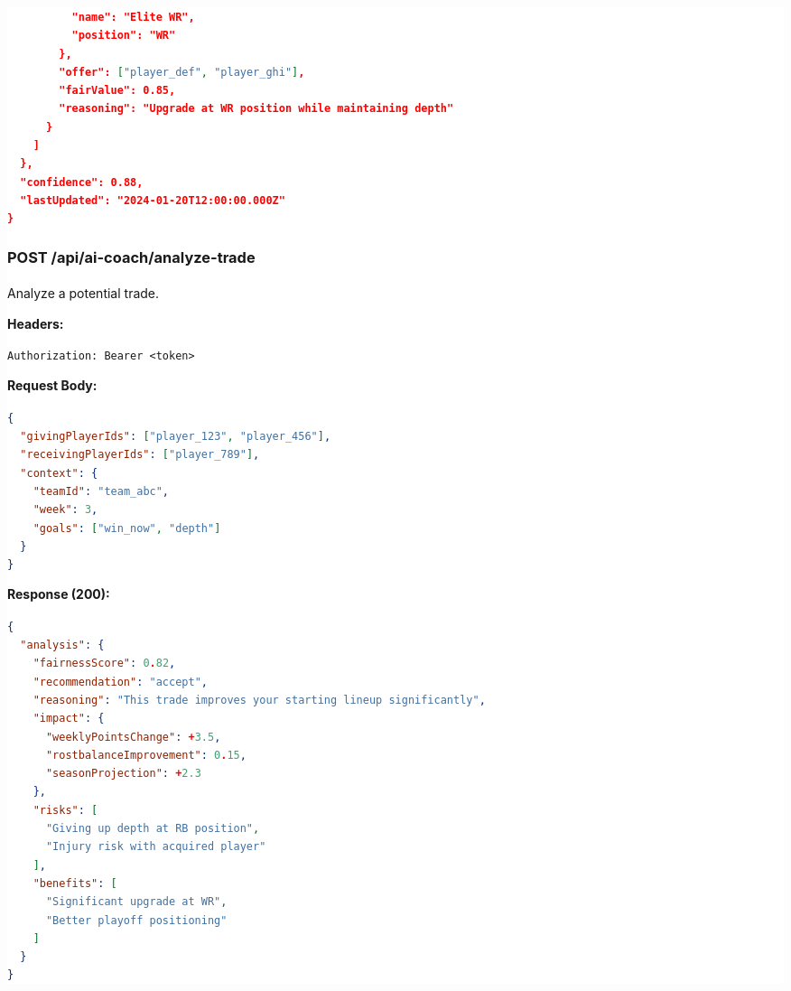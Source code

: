 ```json
          "name": "Elite WR",
          "position": "WR"
        },
        "offer": ["player_def", "player_ghi"],
        "fairValue": 0.85,
        "reasoning": "Upgrade at WR position while maintaining depth"
      }
    ]
  },
  "confidence": 0.88,
  "lastUpdated": "2024-01-20T12:00:00.000Z"
}
```

### POST /api/ai-coach/analyze-trade
Analyze a potential trade.

**Headers:**
```
Authorization: Bearer <token>
```

**Request Body:**
```json
{
  "givingPlayerIds": ["player_123", "player_456"],
  "receivingPlayerIds": ["player_789"],
  "context": {
    "teamId": "team_abc",
    "week": 3,
    "goals": ["win_now", "depth"]
  }
}
```

**Response (200):**
```json
{
  "analysis": {
    "fairnessScore": 0.82,
    "recommendation": "accept",
    "reasoning": "This trade improves your starting lineup significantly",
    "impact": {
      "weeklyPointsChange": +3.5,
      "rostbalanceImprovement": 0.15,
      "seasonProjection": +2.3
    },
    "risks": [
      "Giving up depth at RB position",
      "Injury risk with acquired player"
    ],
    "benefits": [
      "Significant upgrade at WR",
      "Better playoff positioning"
    ]
  }
}
```
